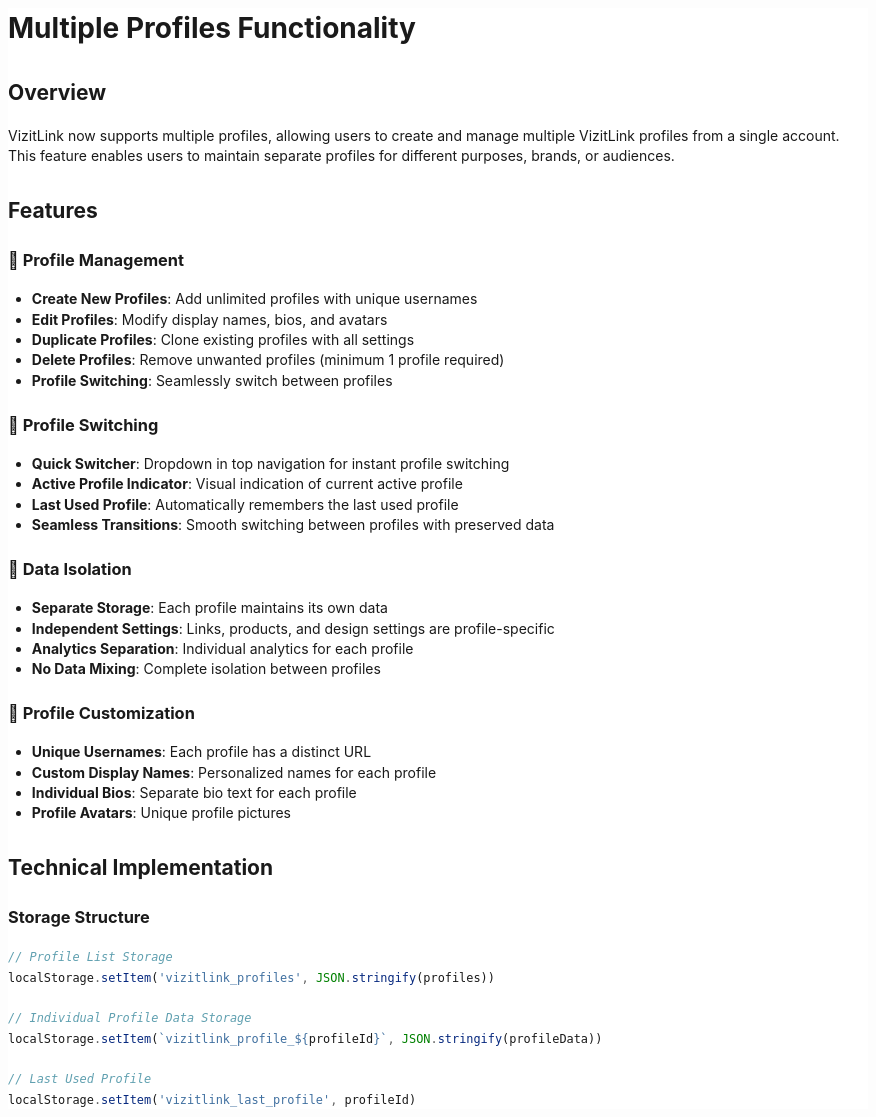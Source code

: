 # Multiple Profiles Functionality

## Overview

VizitLink now supports multiple profiles, allowing users to create and manage multiple VizitLink profiles from a single account. This feature enables users to maintain separate profiles for different purposes, brands, or audiences.

## Features

### 🎯 **Profile Management**
- **Create New Profiles**: Add unlimited profiles with unique usernames
- **Edit Profiles**: Modify display names, bios, and avatars
- **Duplicate Profiles**: Clone existing profiles with all settings
- **Delete Profiles**: Remove unwanted profiles (minimum 1 profile required)
- **Profile Switching**: Seamlessly switch between profiles

### 🔄 **Profile Switching**
- **Quick Switcher**: Dropdown in top navigation for instant profile switching
- **Active Profile Indicator**: Visual indication of current active profile
- **Last Used Profile**: Automatically remembers the last used profile
- **Seamless Transitions**: Smooth switching between profiles with preserved data

### 💾 **Data Isolation**
- **Separate Storage**: Each profile maintains its own data
- **Independent Settings**: Links, products, and design settings are profile-specific
- **Analytics Separation**: Individual analytics for each profile
- **No Data Mixing**: Complete isolation between profiles

### 🎨 **Profile Customization**
- **Unique Usernames**: Each profile has a distinct URL
- **Custom Display Names**: Personalized names for each profile
- **Individual Bios**: Separate bio text for each profile
- **Profile Avatars**: Unique profile pictures

## Technical Implementation

### Storage Structure

```javascript
// Profile List Storage
localStorage.setItem('vizitlink_profiles', JSON.stringify(profiles))

// Individual Profile Data Storage
localStorage.setItem(`vizitlink_profile_${profileId}`, JSON.stringify(profileData))

// Last Used Profile
localStorage.setItem('vizitlink_last_profile', profileId)
```
